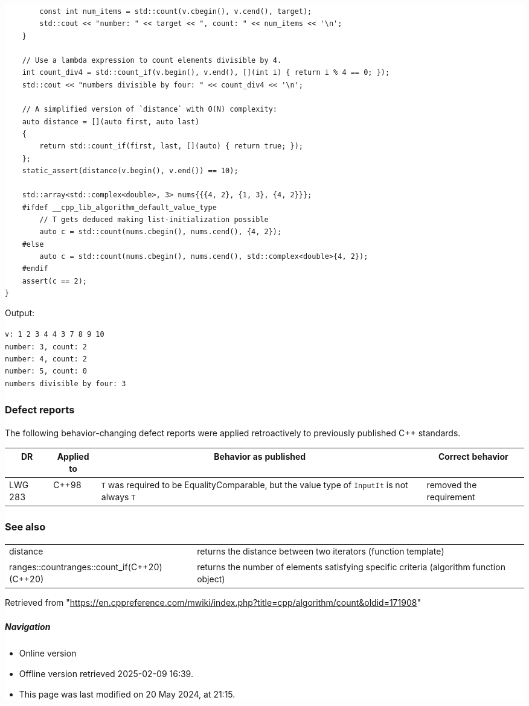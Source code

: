 ```
        const int num_items = std::count(v.cbegin(), v.cend(), target);
        std::cout << "number: " << target << ", count: " << num_items << '\n';
    }
 
    // Use a lambda expression to count elements divisible by 4.
    int count_div4 = std::count_if(v.begin(), v.end(), [](int i) { return i % 4 == 0; });
    std::cout << "numbers divisible by four: " << count_div4 << '\n';
 
    // A simplified version of `distance` with O(N) complexity:
    auto distance = [](auto first, auto last)
    {
        return std::count_if(first, last, [](auto) { return true; });
    };
    static_assert(distance(v.begin(), v.end()) == 10);
 
    std::array<std::complex<double>, 3> nums{{{4, 2}, {1, 3}, {4, 2}}};
    #ifdef __cpp_lib_algorithm_default_value_type
        // T gets deduced making list-initialization possible
        auto c = std::count(nums.cbegin(), nums.cend(), {4, 2});
    #else
        auto c = std::count(nums.cbegin(), nums.cend(), std::complex<double>{4, 2});
    #endif
    assert(c == 2);
}

```

Output:

```
v: 1 2 3 4 4 3 7 8 9 10
number: 3, count: 2
number: 4, count: 2
number: 5, count: 0
numbers divisible by four: 3

```

### Defect reports

The following behavior-changing defect reports were applied retroactively to previously published C++ standards.

| DR | Applied to | Behavior as published | Correct behavior |
| --- | --- | --- | --- |
| LWG 283 | C++98 | `T` was required to be EqualityComparable, but the value type of `InputIt` is not always `T` | removed the requirement |

### See also

|  |  |
| --- | --- |
| distance | returns the distance between two iterators   (function template) |
| ranges::countranges::count_if(C++20)(C++20) | returns the number of elements satisfying specific criteria (algorithm function object) |

Retrieved from "<https://en.cppreference.com/mwiki/index.php?title=cpp/algorithm/count&oldid=171908>"

##### Navigation

- Online version
- Offline version retrieved 2025-02-09 16:39.

- This page was last modified on 20 May 2024, at 21:15.